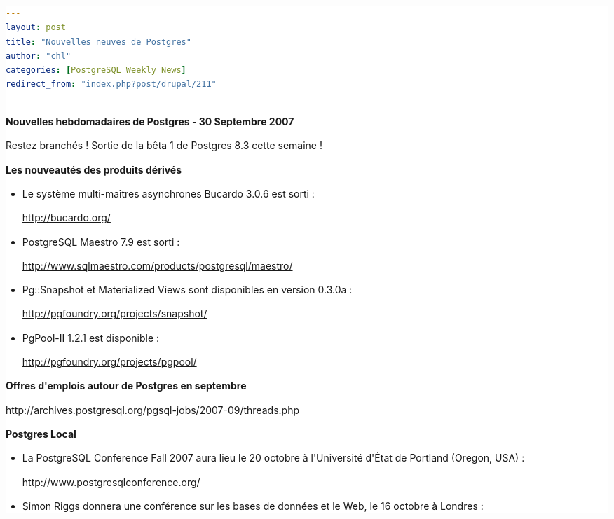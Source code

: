 ```yaml
---
layout: post
title: "Nouvelles neuves de Postgres"
author: "chl"
categories: [PostgreSQL Weekly News]
redirect_from: "index.php?post/drupal/211"
---
```



<p><strong>Nouvelles hebdomadaires de Postgres - 30 Septembre 2007</strong></p>

<p>Restez branchés&nbsp;! Sortie de la bêta 1 de Postgres 8.3 cette semaine&nbsp;!</p>




<strong>Les nouveautés des produits dérivés</strong>

<ul>

<li>Le système multi-maîtres asynchrones Bucardo 3.0.6 est sorti&nbsp;:

<a target="_blank" href="http://bucardo.org/">http://bucardo.org/</a></li>

<li>PostgreSQL Maestro 7.9 est sorti&nbsp;:

<a target="_blank" href="http://www.sqlmaestro.com/products/postgresql/maestro/">http://www.sqlmaestro.com/products/postgresql/maestro/</a></li>

<li>Pg::Snapshot et Materialized Views sont disponibles en version 0.3.0a&nbsp;:

<a target="_blank" href="http://pgfoundry.org/projects/snapshot/">http://pgfoundry.org/projects/snapshot/</a></li>

<li>PgPool-II 1.2.1 est disponible&nbsp;:

<a target="_blank" href="http://pgfoundry.org/projects/pgpool/">http://pgfoundry.org/projects/pgpool/</a></li>

</ul>



<p><strong>Offres d'emplois autour de Postgres en septembre</strong></p>

<p><a target="_blank" href="http://archives.postgresql.org/pgsql-jobs/2007-09/threads.php">http://archives.postgresql.org/pgsql-jobs/2007-09/threads.php</a></p>

<p><strong>Postgres Local</strong></p>

<ul>

<li>La PostgreSQL Conference Fall 2007 aura lieu le 20 octobre à l'Université d'État de Portland (Oregon, USA)&nbsp;:

<a target="_blank" href="http://www.postgresqlconference.org/">http://www.postgresqlconference.org/</a></li>

<li>Simon Riggs donnera une conférence sur les bases de données et le Web, le 16 octobre à Londres&nbsp;:
